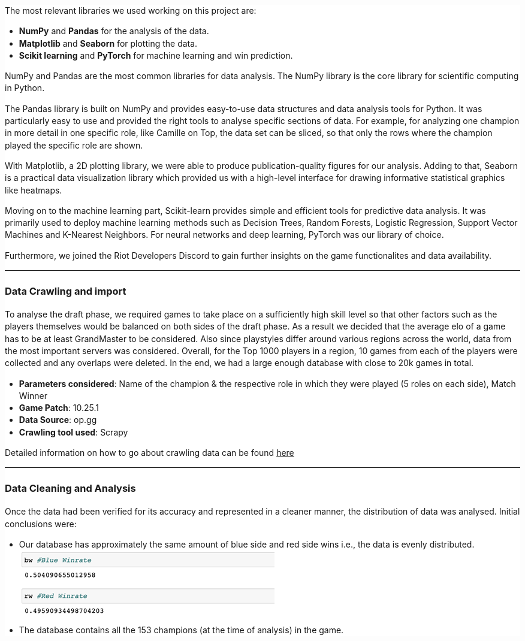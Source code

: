 
The most relevant libraries we used working on this project are:
* **NumPy** and **Pandas** for the analysis of the data.
* **Matplotlib** and **Seaborn** for plotting the data.
* **Scikit learning** and **PyTorch** for machine learning and win prediction.

NumPy and Pandas are the most common libraries for data analysis. The NumPy library is the core library for scientific computing in Python. 

The Pandas library is built on NumPy and provides easy-to-use data structures and data analysis tools for Python. It was particularly easy to use and provided the right tools to analyse specific sections of data. For example, for analyzing one champion in more detail in one specific role, like Camille on Top, the data set can be sliced, so that only the rows where the champion played the specific role are shown.

With Matplotlib, a 2D plotting library, we were able to produce publication-quality figures for our analysis. Adding to that, Seaborn is a practical data visualization library which provided us with a high-level interface for drawing informative statistical graphics like heatmaps.

Moving on to the machine learning part, Scikit-learn provides simple and efficient tools for predictive data analysis. It was primarily used to deploy machine learning methods such as Decision Trees, Random Forests, Logistic Regression, Support Vector Machines and K-Nearest Neighbors. For neural networks and deep learning, PyTorch was our library of choice.

Furthermore, we joined the Riot Developers Discord to gain further insights on the game functionalites and data availability.

---
### Data Crawling and import
To analyse the draft phase, we required games to take place on a sufficiently high skill level so that other factors such as the players themselves would be balanced on both sides of the draft phase. As a result we decided that the average elo of a game has to be at least GrandMaster to be considered. Also since playstyles differ around various regions across the world, data from the most important servers was considered. Overall, for the Top 1000 players in a region, 10 games from each of the players were collected and any overlaps were deleted. In the end, we had a large enough database with close to 20k games in total. 


* **Parameters considered**: 	Name of the champion & the respective role in which they were played (5 roles on each side), Match Winner
* **Game Patch**: 10.25.1
* **Data Source**: op.gg
* **Crawling tool used**: Scrapy

Detailed information on how to go about crawling data can be found [here](https://medium.com/@_marcusft/how-i-created-a-league-of-legends-high-elo-database-using-scrapy-3becdee8f385)


---

### Data Cleaning and Analysis

Once the data had been verified for its accuracy and represented in a cleaner manner, the distribution of data was analysed. Initial conclusions were:

* Our database has approximately the same amount of blue side and red side wins i.e., the data is evenly distributed.
![](figures/winrates_nb.png)
* The database contains all the 153 champions (at the time of analysis) in the game.